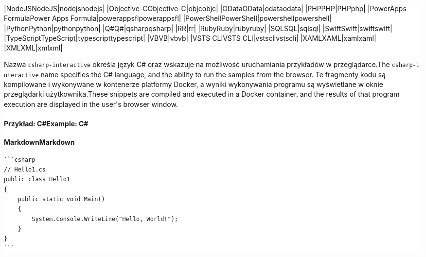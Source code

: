 |<span data-ttu-id="a1398-253">NodeJS</span><span class="sxs-lookup"><span data-stu-id="a1398-253">NodeJS</span></span>|<span data-ttu-id="a1398-254">nodejs</span><span class="sxs-lookup"><span data-stu-id="a1398-254">nodejs</span></span>|
|<span data-ttu-id="a1398-255">Objective-C</span><span class="sxs-lookup"><span data-stu-id="a1398-255">Objective-C</span></span>|<span data-ttu-id="a1398-256">objc</span><span class="sxs-lookup"><span data-stu-id="a1398-256">objc</span></span>|
|<span data-ttu-id="a1398-257">OData</span><span class="sxs-lookup"><span data-stu-id="a1398-257">OData</span></span>|<span data-ttu-id="a1398-258">odata</span><span class="sxs-lookup"><span data-stu-id="a1398-258">odata</span></span>|
|<span data-ttu-id="a1398-259">PHP</span><span class="sxs-lookup"><span data-stu-id="a1398-259">PHP</span></span>|<span data-ttu-id="a1398-260">PHP</span><span class="sxs-lookup"><span data-stu-id="a1398-260">php</span></span>|
|<span data-ttu-id="a1398-261">PowerApps Formula</span><span class="sxs-lookup"><span data-stu-id="a1398-261">Power Apps Formula</span></span>|<span data-ttu-id="a1398-262">powerappsfl</span><span class="sxs-lookup"><span data-stu-id="a1398-262">powerappsfl</span></span>|
|<span data-ttu-id="a1398-263">PowerShell</span><span class="sxs-lookup"><span data-stu-id="a1398-263">PowerShell</span></span>|<span data-ttu-id="a1398-264">powershell</span><span class="sxs-lookup"><span data-stu-id="a1398-264">powershell</span></span>|
|<span data-ttu-id="a1398-265">Python</span><span class="sxs-lookup"><span data-stu-id="a1398-265">Python</span></span>|<span data-ttu-id="a1398-266">python</span><span class="sxs-lookup"><span data-stu-id="a1398-266">python</span></span>|
|<span data-ttu-id="a1398-267">Q#</span><span class="sxs-lookup"><span data-stu-id="a1398-267">Q#</span></span>|<span data-ttu-id="a1398-268">qsharp</span><span class="sxs-lookup"><span data-stu-id="a1398-268">qsharp</span></span>|
|<span data-ttu-id="a1398-269">R</span><span class="sxs-lookup"><span data-stu-id="a1398-269">R</span></span>|<span data-ttu-id="a1398-270">r</span><span class="sxs-lookup"><span data-stu-id="a1398-270">r</span></span>|
|<span data-ttu-id="a1398-271">Ruby</span><span class="sxs-lookup"><span data-stu-id="a1398-271">Ruby</span></span>|<span data-ttu-id="a1398-272">ruby</span><span class="sxs-lookup"><span data-stu-id="a1398-272">ruby</span></span>|
|<span data-ttu-id="a1398-273">SQL</span><span class="sxs-lookup"><span data-stu-id="a1398-273">SQL</span></span>|<span data-ttu-id="a1398-274">sql</span><span class="sxs-lookup"><span data-stu-id="a1398-274">sql</span></span>|
|<span data-ttu-id="a1398-275">Swift</span><span class="sxs-lookup"><span data-stu-id="a1398-275">Swift</span></span>|<span data-ttu-id="a1398-276">swift</span><span class="sxs-lookup"><span data-stu-id="a1398-276">swift</span></span>|
|<span data-ttu-id="a1398-277">TypeScript</span><span class="sxs-lookup"><span data-stu-id="a1398-277">TypeScript</span></span>|<span data-ttu-id="a1398-278">typescript</span><span class="sxs-lookup"><span data-stu-id="a1398-278">typescript</span></span>|
|<span data-ttu-id="a1398-279">VB</span><span class="sxs-lookup"><span data-stu-id="a1398-279">VB</span></span>|<span data-ttu-id="a1398-280">vb</span><span class="sxs-lookup"><span data-stu-id="a1398-280">vb</span></span>|
|<span data-ttu-id="a1398-281">VSTS CLI</span><span class="sxs-lookup"><span data-stu-id="a1398-281">VSTS CLI</span></span>|<span data-ttu-id="a1398-282">vstscli</span><span class="sxs-lookup"><span data-stu-id="a1398-282">vstscli</span></span>|
|<span data-ttu-id="a1398-283">XAML</span><span class="sxs-lookup"><span data-stu-id="a1398-283">XAML</span></span>|<span data-ttu-id="a1398-284">xaml</span><span class="sxs-lookup"><span data-stu-id="a1398-284">xaml</span></span>|
|<span data-ttu-id="a1398-285">XML</span><span class="sxs-lookup"><span data-stu-id="a1398-285">XML</span></span>|<span data-ttu-id="a1398-286">xml</span><span class="sxs-lookup"><span data-stu-id="a1398-286">xml</span></span>|

<span data-ttu-id="a1398-287">Nazwa `csharp-interactive` określa język C# oraz wskazuje na możliwość uruchamiania przykładów w przeglądarce.</span><span class="sxs-lookup"><span data-stu-id="a1398-287">The `csharp-interactive` name specifies the C# language, and the ability to run the samples from the browser.</span></span> <span data-ttu-id="a1398-288">Te fragmenty kodu są kompilowane i wykonywane w kontenerze platformy Docker, a wyniki wykonywania programu są wyświetlane w oknie przeglądarki użytkownika.</span><span class="sxs-lookup"><span data-stu-id="a1398-288">These snippets are compiled and executed in a Docker container, and the results of that program execution are displayed in the user's browser window.</span></span>

#### <a name="example-c"></a><span data-ttu-id="a1398-289">Przykład: C\#</span><span class="sxs-lookup"><span data-stu-id="a1398-289">Example: C\#</span></span>

<span data-ttu-id="a1398-290">__Markdown__</span><span class="sxs-lookup"><span data-stu-id="a1398-290">__Markdown__</span></span>

    ```csharp
    // Hello1.cs
    public class Hello1
    {
        public static void Main()
        {
            System.Console.WriteLine("Hello, World!");
        }
    }
    ```
